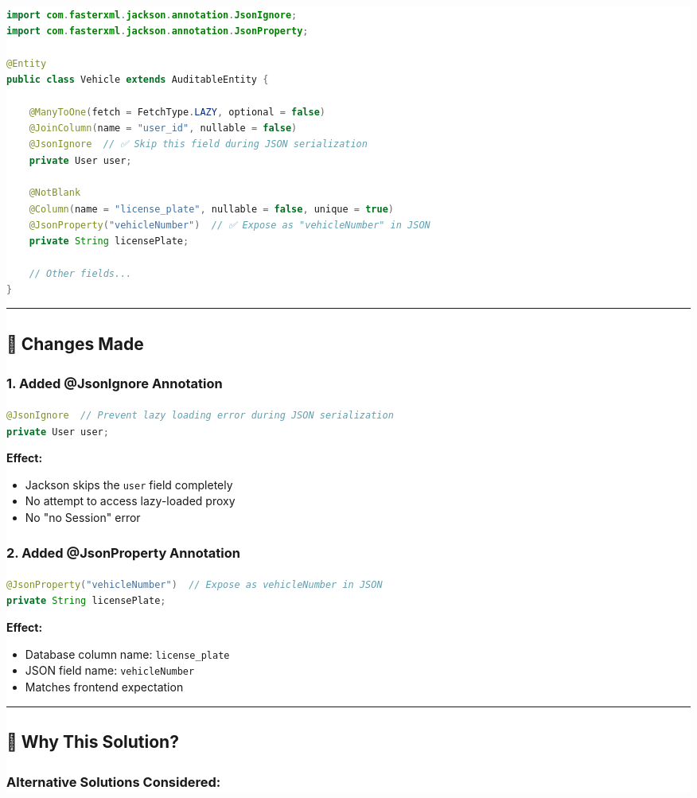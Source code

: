 ```java
import com.fasterxml.jackson.annotation.JsonIgnore;
import com.fasterxml.jackson.annotation.JsonProperty;

@Entity
public class Vehicle extends AuditableEntity {
    
    @ManyToOne(fetch = FetchType.LAZY, optional = false)
    @JoinColumn(name = "user_id", nullable = false)
    @JsonIgnore  // ✅ Skip this field during JSON serialization
    private User user;

    @NotBlank
    @Column(name = "license_plate", nullable = false, unique = true)
    @JsonProperty("vehicleNumber")  // ✅ Expose as "vehicleNumber" in JSON
    private String licensePlate;
    
    // Other fields...
}
```

---

## 📝 **Changes Made**

### **1. Added @JsonIgnore Annotation**
```java
@JsonIgnore  // Prevent lazy loading error during JSON serialization
private User user;
```

**Effect:**
- Jackson skips the `user` field completely
- No attempt to access lazy-loaded proxy
- No "no Session" error

### **2. Added @JsonProperty Annotation**
```java
@JsonProperty("vehicleNumber")  // Expose as vehicleNumber in JSON
private String licensePlate;
```

**Effect:**
- Database column name: `license_plate`
- JSON field name: `vehicleNumber`
- Matches frontend expectation

---

## 🎯 **Why This Solution?**

### **Alternative Solutions Considered:**
